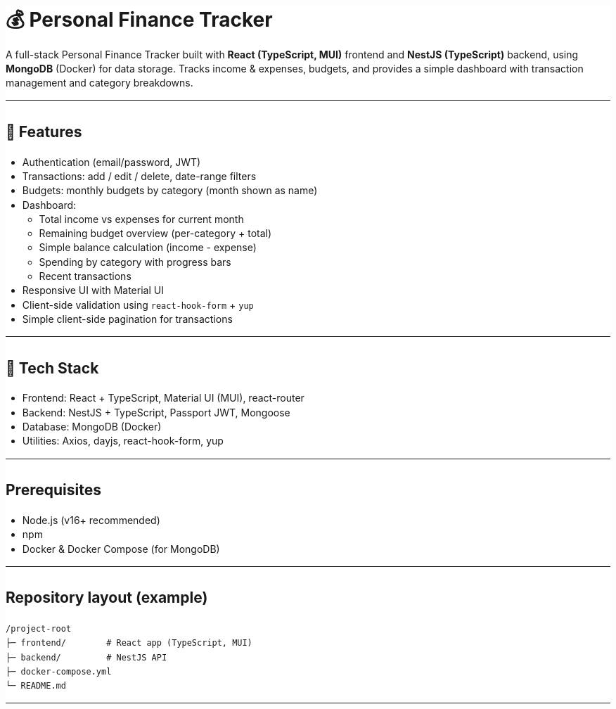 # 💰 Personal Finance Tracker

A full-stack Personal Finance Tracker built with **React (TypeScript, MUI)** frontend and **NestJS (TypeScript)** backend, using **MongoDB** (Docker) for data storage. Tracks income & expenses, budgets, and provides a simple dashboard with transaction management and category breakdowns.

---

## 🚀 Features

- Authentication (email/password, JWT)
- Transactions: add / edit / delete, date-range filters
- Budgets: monthly budgets by category (month shown as name)
- Dashboard:
  - Total income vs expenses for current month
  - Remaining budget overview (per-category + total)
  - Simple balance calculation (income - expense)
  - Spending by category with progress bars
  - Recent transactions
- Responsive UI with Material UI
- Client-side validation using `react-hook-form` + `yup`
- Simple client-side pagination for transactions

---

## 🧩 Tech Stack

- Frontend: React + TypeScript, Material UI (MUI), react-router
- Backend: NestJS + TypeScript, Passport JWT, Mongoose
- Database: MongoDB (Docker)
- Utilities: Axios, dayjs, react-hook-form, yup

---

## Prerequisites

- Node.js (v16+ recommended)
- npm
- Docker & Docker Compose (for MongoDB)

---

## Repository layout (example)

```
/project-root
├─ frontend/        # React app (TypeScript, MUI)
├─ backend/         # NestJS API
├─ docker-compose.yml
└─ README.md
```

---